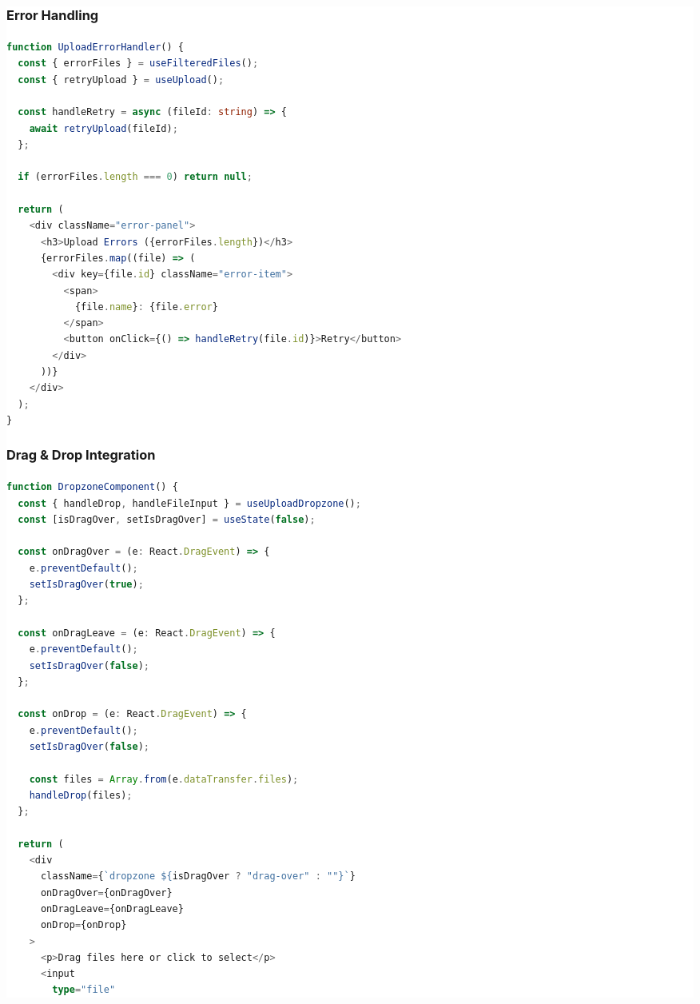 ### Error Handling

```typescript
function UploadErrorHandler() {
  const { errorFiles } = useFilteredFiles();
  const { retryUpload } = useUpload();

  const handleRetry = async (fileId: string) => {
    await retryUpload(fileId);
  };

  if (errorFiles.length === 0) return null;

  return (
    <div className="error-panel">
      <h3>Upload Errors ({errorFiles.length})</h3>
      {errorFiles.map((file) => (
        <div key={file.id} className="error-item">
          <span>
            {file.name}: {file.error}
          </span>
          <button onClick={() => handleRetry(file.id)}>Retry</button>
        </div>
      ))}
    </div>
  );
}
```

### Drag & Drop Integration

```typescript
function DropzoneComponent() {
  const { handleDrop, handleFileInput } = useUploadDropzone();
  const [isDragOver, setIsDragOver] = useState(false);

  const onDragOver = (e: React.DragEvent) => {
    e.preventDefault();
    setIsDragOver(true);
  };

  const onDragLeave = (e: React.DragEvent) => {
    e.preventDefault();
    setIsDragOver(false);
  };

  const onDrop = (e: React.DragEvent) => {
    e.preventDefault();
    setIsDragOver(false);

    const files = Array.from(e.dataTransfer.files);
    handleDrop(files);
  };

  return (
    <div
      className={`dropzone ${isDragOver ? "drag-over" : ""}`}
      onDragOver={onDragOver}
      onDragLeave={onDragLeave}
      onDrop={onDrop}
    >
      <p>Drag files here or click to select</p>
      <input
        type="file"
```